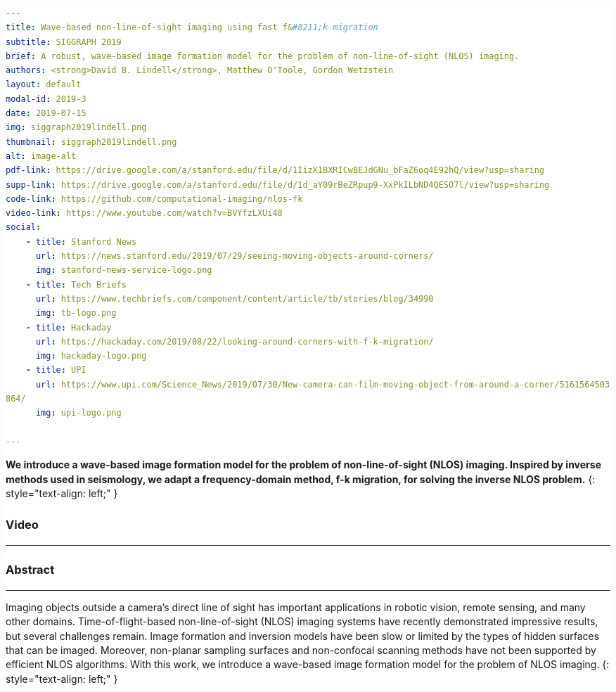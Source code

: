 ```yaml
---
title: Wave-based non-line-of-sight imaging using fast f&#8211;k migration
subtitle: SIGGRAPH 2019
brief: A robust, wave-based image formation model for the problem of non-line-of-sight (NLOS) imaging.
authors: <strong>David B. Lindell</strong>, Matthew O'Toole, Gordon Wetzstein
layout: default
modal-id: 2019-3
date: 2019-07-15
img: siggraph2019lindell.png
thumbnail: siggraph2019lindell.png
alt: image-alt
pdf-link: https://drive.google.com/a/stanford.edu/file/d/1IizX1BXRICwBEJdGNu_bFaZ6oq4E92hQ/view?usp=sharing
supp-link: https://drive.google.com/a/stanford.edu/file/d/1d_aY09rBeZRpup9-XxPkILbND4QESO7l/view?usp=sharing
code-link: https://github.com/computational-imaging/nlos-fk
video-link: https://www.youtube.com/watch?v=BVYfzLXUi48
social: 
    - title: Stanford News  
      url: https://news.stanford.edu/2019/07/29/seeing-moving-objects-around-corners/ 
      img: stanford-news-service-logo.png  
    - title: Tech Briefs 
      url: https://www.techbriefs.com/component/content/article/tb/stories/blog/34990 
      img: tb-logo.png
    - title: Hackaday  
      url: https://hackaday.com/2019/08/22/looking-around-corners-with-f-k-migration/ 
      img: hackaday-logo.png
    - title: UPI
      url: https://www.upi.com/Science_News/2019/07/30/New-camera-can-film-moving-object-from-around-a-corner/5161564503864/ 
      img: upi-logo.png

---
```


**We introduce a wave-based image formation model for the problem of non-line-of-sight (NLOS) imaging. Inspired by inverse methods used in seismology, we adapt a frequency-domain method, f-k migration, for solving the inverse NLOS problem.**
{: style="text-align: left;" }

### Video
- - -
<div class="embed-responsive embed-responsive-16by9">
<iframe class="lazy_load embed-repsonsive-item" src="" data-src="https://www.youtube.com/embed/BVYfzLXUi48" frameborder="0" allow="accelerometer; autoplay; encrypted-media; gyroscope; picture-in-picture" allowfullscreen></iframe>
</div>

### Abstract
- - -
Imaging objects outside a camera’s direct line of sight has important applications in robotic vision, remote sensing, and many other domains. Time-of-flight-based non-line-of-sight (NLOS) imaging systems have recently demonstrated impressive results, but several challenges remain. Image formation and inversion models have been slow or limited by the types of hidden surfaces that can be imaged. Moreover, non-planar sampling surfaces and non-confocal scanning methods have not been supported by efficient NLOS algorithms. With this work, we introduce a wave-based image formation model for the problem of NLOS imaging.
{: style="text-align: left;" }
